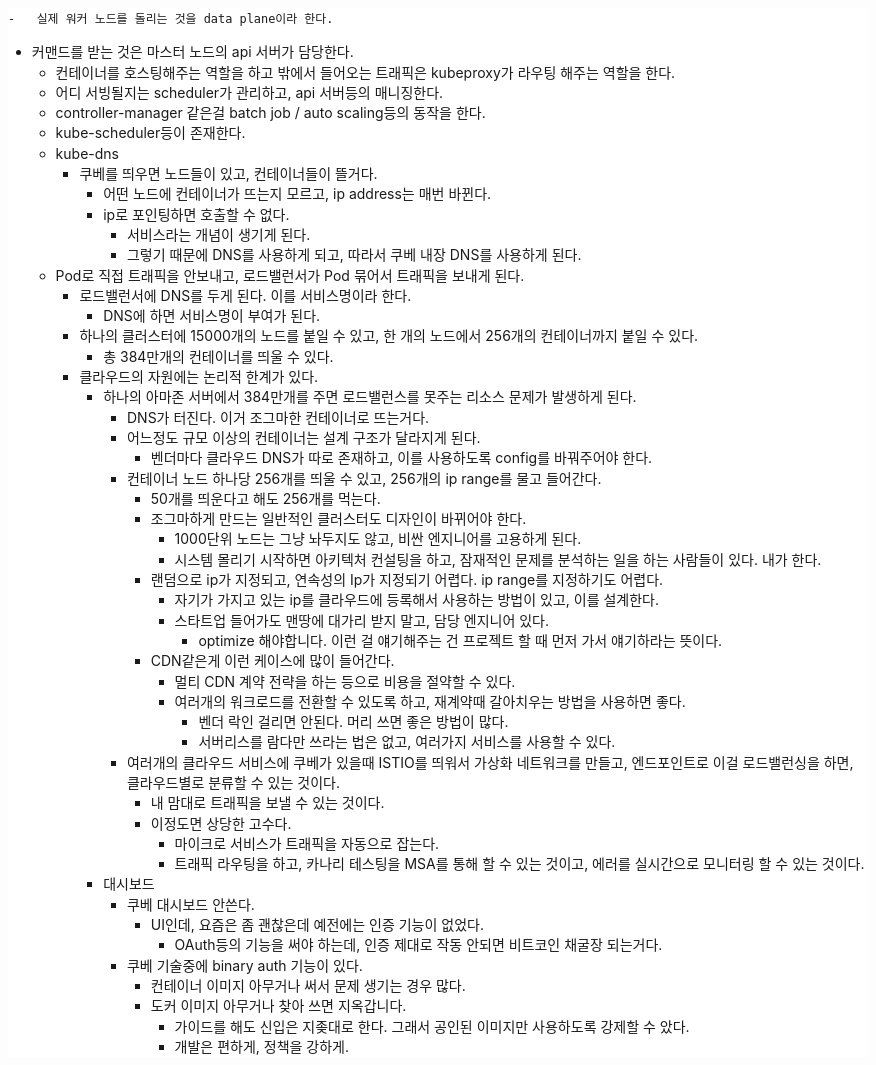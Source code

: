     -   실제 워커 노드를 돌리는 것을 data plane이라 한다.
-   커맨드를 받는 것은 마스터 노드의 api 서버가 담당한다.
    -   컨테이너를 호스팅해주는 역할을 하고 밖에서 들어오는 트래픽은 kubeproxy가 라우팅 해주는 역할을 한다.
    -   어디 서빙될지는 scheduler가 관리하고, api 서버등의 매니징한다.
    -   controller-manager 같은걸 batch job / auto scaling등의 동작을 한다.
    -   kube-scheduler등이 존재한다.
    -   kube-dns
        -   쿠베를 띄우면 노드들이 있고, 컨테이너들이 뜰거다.
            -   어떤 노드에 컨테이너가 뜨는지 모르고, ip address는 매번 바뀐다.
            -   ip로 포인팅하면 호출할 수 없다.
                -   서비스라는 개념이 생기게 된다.
                -   그렇기 때문에 DNS를 사용하게 되고, 따라서 쿠베 내장 DNS를 사용하게 된다.
    -   Pod로 직접 트래픽을 안보내고, 로드밸런서가 Pod 묶어서 트래픽을 보내게 된다.
        -   로드밸런서에 DNS를 두게 된다. 이를 서비스명이라 한다.
            -   DNS에 하면 서비스명이 부여가 된다.
        -   하나의 클러스터에 15000개의 노드를 붙일 수 있고, 한 개의 노드에서 256개의 컨테이너까지 붙일 수 있다.
            -   총 384만개의 컨테이너를 띄울 수 있다.
        -   클라우드의 자원에는 논리적 한계가 있다.
            -   하나의 아마존 서버에서 384만개를 주면 로드밸런스를 못주는 리소스 문제가 발생하게 된다.
                -   DNS가 터진다. 이거 조그마한 컨테이너로 뜨는거다.
                -   어느정도 규모 이상의 컨테이너는 설계 구조가 달라지게 된다.
                    -   벤더마다 클라우드 DNS가 따로 존재하고, 이를 사용하도록 config를 바꿔주어야 한다.
                -   컨테이너 노드 하나당 256개를 띄울 수 있고, 256개의 ip range를 물고 들어간다.
                    -   50개를 띄운다고 해도 256개를 먹는다.
                    -   조그마하게 만드는 일반적인 클러스터도 디자인이 바뀌어야 한다.
                        -   1000단위 노드는 그냥 놔두지도 않고, 비싼 엔지니어를 고용하게 된다.
                        -   시스템 몰리기 시작하면 아키텍처 컨설팅을 하고, 잠재적인 문제를 분석하는 일을 하는 사람들이 있다. 내가 한다.
                    -   랜덤으로 ip가 지정되고, 연속성의 Ip가 지정되기 어렵다. ip range를 지정하기도 어렵다.
                        -   자기가 가지고 있는 ip를 클라우드에 등록해서 사용하는 방법이 있고, 이를 설계한다.
                        -   스타트업 들어가도 맨땅에 대가리 받지 말고, 담당 엔지니어 있다.
                            -   optimize 해야합니다. 이런 걸 얘기해주는 건 프로젝트 할 때 먼저 가서 얘기하라는 뜻이다.
                    -   CDN같은게 이런 케이스에 많이 들어간다.
                        -   멀티 CDN 계약 전략을 하는 등으로 비용을 절약할 수 있다.
                        -   여러개의 워크로드를 전환할 수 있도록 하고, 재계약때 갈아치우는 방법을 사용하면 좋다.
                            -   벤더 락인 걸리면 안된다. 머리 쓰면 좋은 방법이 많다.
                            -   서버리스를 람다만 쓰라는 법은 없고, 여러가지 서비스를 사용할 수 있다.
                -   여러개의 클라우드 서비스에 쿠베가 있을때 ISTIO를 띄워서 가상화 네트워크를 만들고, 엔드포인트로 이걸 로드밸런싱을 하면, 클라우드별로 분류할 수 있는 것이다.
                    -   내 맘대로 트래픽을 보낼 수 있는 것이다.
                    -   이정도면 상당한 고수다.
                        -   마이크로 서비스가 트래픽을 자동으로 잡는다.
                        -   트래픽 라우팅을 하고, 카나리 테스팅을 MSA를 통해 할 수 있는 것이고, 에러를 실시간으로 모니터링 할 수 있는 것이다.
            -   대시보드
                -   쿠베 대시보드 안쓴다.
                    -   UI인데, 요즘은 좀 괜찮은데 예전에는 인증 기능이 없었다.
                        -   OAuth등의 기능을 써야 하는데, 인증 제대로 작동 안되면 비트코인 채굴장 되는거다.
                -   쿠베 기술중에 binary auth 기능이 있다.
                    -   컨테이너 이미지 아무거나 써서 문제 생기는 경우 많다.
                    -   도커 이미지 아무거나 찾아 쓰면 지옥갑니다.
                        -   가이드를 해도 신입은 지좆대로 한다. 그래서 공인된 이미지만 사용하도록 강제할 수 았다.
                        -   개발은 편하게, 정책을 강하게.
